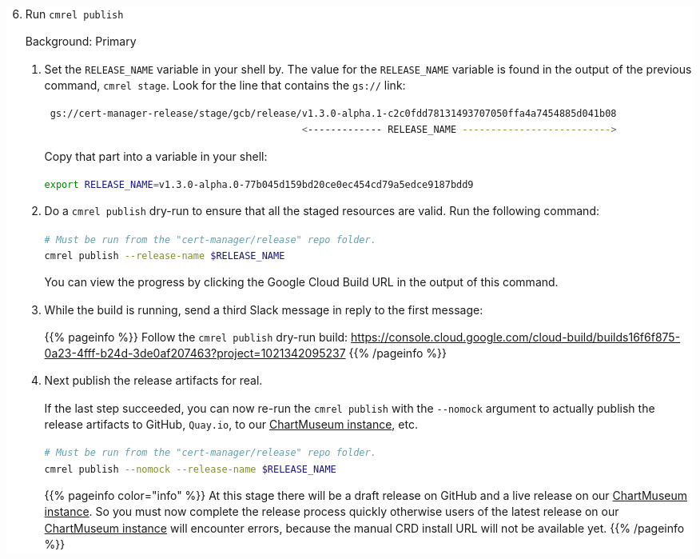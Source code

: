 6. Run `cmrel publish`
   
   <div class="p-3 display-4">Background: Primary</div>

   1. Set the `RELEASE_NAME` variable in your shell by. The value for the
      `RELEASE_NAME` variable is found in the output of the previous command,
      `cmrel stage`. Look for the line that contains the `gs://` link:

        ```sh
         gs://cert-manager-release/stage/gcb/release/v1.3.0-alpha.1-c2c0fdd78131493707050ffa4a7454885d041b08
                                                     <------------- RELEASE_NAME -------------------------->
         ```

        Copy that part into a variable in your shell:

        ```sh
        export RELEASE_NAME=v1.3.0-alpha.0-77b045d159bd20ce0ec454cd79a5edce9187bdd9
        ```

   1. Do a `cmrel publish` dry-run to ensure that all the staged resources are
      valid. Run the following command:

        ```bash
        # Must be run from the "cert-manager/release" repo folder.
        cmrel publish --release-name $RELEASE_NAME
        ```

        You can view the progress by clicking the Google Cloud Build URL in the
        output of this command.

   2. While the build is running, send a third Slack message in reply to
      the first message:

        {{% pageinfo %}}
Follow the `cmrel publish` dry-run build: <https://console.cloud.google.com/cloud-build/builds16f6f875-0a23-4fff-b24d-3de0af207463?project=1021342095237>
        {{% /pageinfo %}}


   3. Next publish the release artifacts for real.

        If the last step succeeded, you can now re-run the `cmrel publish`
        with the `--nomock` argument to actually publish the release
        artifacts to GitHub, `Quay.io`, to our [ChartMuseum instance][ChartMuseum], etc.

        ```bash
        # Must be run from the "cert-manager/release" repo folder.
        cmrel publish --nomock --release-name $RELEASE_NAME
        ```

      {{% pageinfo color="info" %}}
At this stage there will be a draft release on GitHub and a
live release on our [ChartMuseum instance][ChartMuseum]. So you must now complete the
release process quickly otherwise users of the latest release on our
[ChartMuseum instance][ChartMuseum] will encounter errors, because the manual CRD
install URL will not be available yet.
      {{% /pageinfo %}}


   [1]: https://cert-manager.io/docs/contributing/release-process/#prerequisites
   [2]: https://console.cloud.google.com/?project=cert-manager-release
[ChartMuseum]: https://charts.jetstack.io